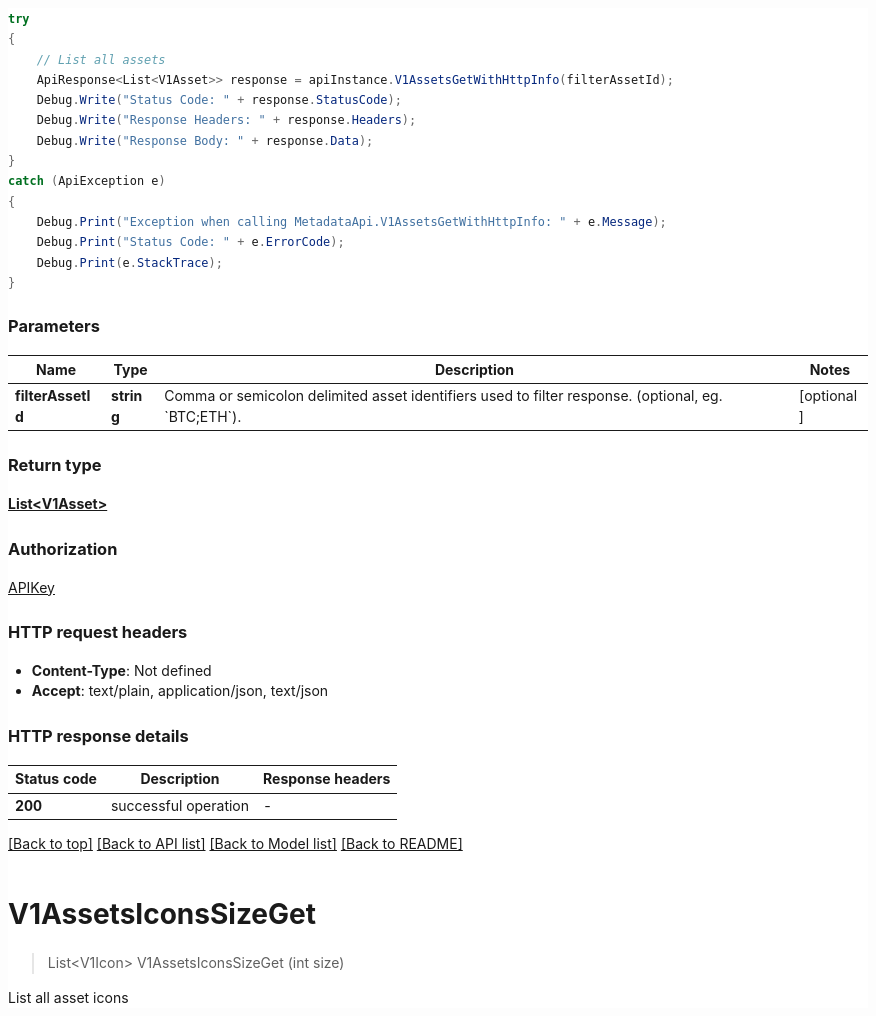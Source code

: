 ```csharp
try
{
    // List all assets
    ApiResponse<List<V1Asset>> response = apiInstance.V1AssetsGetWithHttpInfo(filterAssetId);
    Debug.Write("Status Code: " + response.StatusCode);
    Debug.Write("Response Headers: " + response.Headers);
    Debug.Write("Response Body: " + response.Data);
}
catch (ApiException e)
{
    Debug.Print("Exception when calling MetadataApi.V1AssetsGetWithHttpInfo: " + e.Message);
    Debug.Print("Status Code: " + e.ErrorCode);
    Debug.Print(e.StackTrace);
}
```

### Parameters

| Name | Type | Description | Notes |
|------|------|-------------|-------|
| **filterAssetId** | **string** | Comma or semicolon delimited asset identifiers used to filter response. (optional, eg. &#x60;BTC;ETH&#x60;). | [optional]  |

### Return type

[**List&lt;V1Asset&gt;**](V1Asset.md)

### Authorization

[APIKey](../README.md#APIKey)

### HTTP request headers

 - **Content-Type**: Not defined
 - **Accept**: text/plain, application/json, text/json


### HTTP response details
| Status code | Description | Response headers |
|-------------|-------------|------------------|
| **200** | successful operation |  -  |

[[Back to top]](#) [[Back to API list]](../../README.md#documentation-for-api-endpoints) [[Back to Model list]](../../README.md#documentation-for-models) [[Back to README]](../../README.md)

<a id="v1assetsiconssizeget"></a>
# **V1AssetsIconsSizeGet**
> List&lt;V1Icon&gt; V1AssetsIconsSizeGet (int size)

List all asset icons

